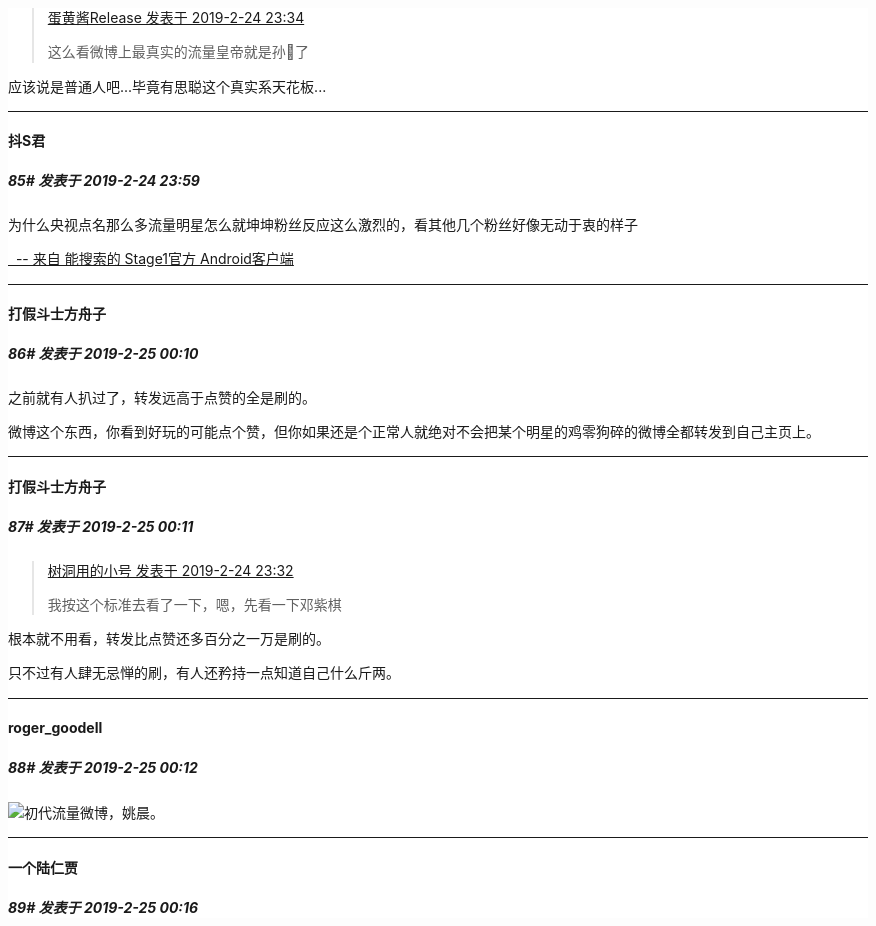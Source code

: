 
<blockquote><a href="httphttps://bbs.saraba1st.com/2b/forum.php?mod=redirect&amp;goto=findpost&amp;pid=42711176&amp;ptid=1813155" target="_blank">蛋黄酱Release 发表于 2019-2-24 23:34</a>

这么看微博上最真实的流量皇帝就是孙🐶了</blockquote>
应该说是普通人吧...毕竟有思聪这个真实系天花板...


-----

####  抖S君  
##### 85#       发表于 2019-2-24 23:59


为什么央视点名那么多流量明星怎么就坤坤粉丝反应这么激烈的，看其他几个粉丝好像无动于衷的样子

[  -- 来自 能搜索的 Stage1官方 Android客户端](https://www.coolapk.com/apk/140634)


-----

####  打假斗士方舟子  
##### 86#       发表于 2019-2-25 00:10


之前就有人扒过了，转发远高于点赞的全是刷的。

微博这个东西，你看到好玩的可能点个赞，但你如果还是个正常人就绝对不会把某个明星的鸡零狗碎的微博全都转发到自己主页上。


-----

####  打假斗士方舟子  
##### 87#       发表于 2019-2-25 00:11


<blockquote><a href="httphttps://bbs.saraba1st.com/2b/forum.php?mod=redirect&amp;goto=findpost&amp;pid=42711156&amp;ptid=1813155" target="_blank">树洞用的小号 发表于 2019-2-24 23:32</a>

我按这个标准去看了一下，嗯，先看一下邓紫棋</blockquote>
根本就不用看，转发比点赞还多百分之一万是刷的。

只不过有人肆无忌惮的刷，有人还矜持一点知道自己什么斤两。


-----

####  roger_goodell  
##### 88#       发表于 2019-2-25 00:12


<img src="https://static.saraba1st.com/image/smiley/face2017/196.png" referrerpolicy="no-referrer">初代流量微博，姚晨。


-----

####  一个陆仁贾  
##### 89#       发表于 2019-2-25 00:16
